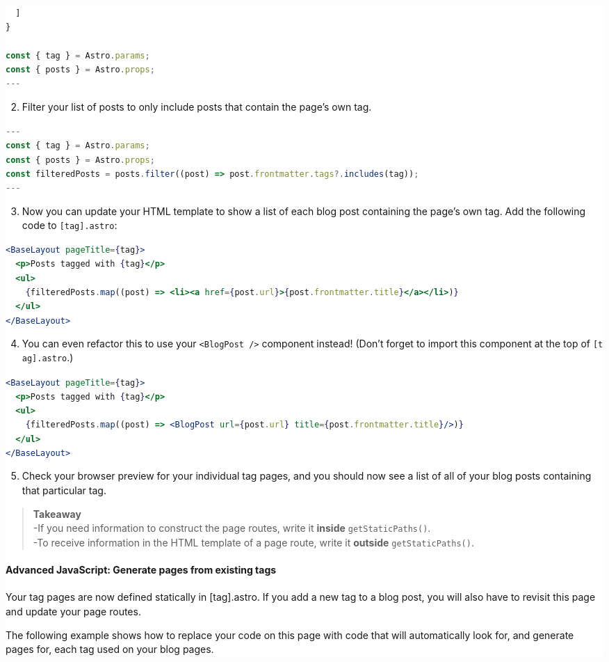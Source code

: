 ```jsx
  ]
}

const { tag } = Astro.params;
const { posts } = Astro.props;
---
```

2. Filter your list of posts to only include posts that contain the page’s own tag.

```jsx
---
const { tag } = Astro.params;
const { posts } = Astro.props;
const filteredPosts = posts.filter((post) => post.frontmatter.tags?.includes(tag));
---
```

3. Now you can update your HTML template to show a list of each blog post containing the page’s own tag. Add the following code to `[tag].astro`:

```jsx
<BaseLayout pageTitle={tag}>
  <p>Posts tagged with {tag}</p>
  <ul>
    {filteredPosts.map((post) => <li><a href={post.url}>{post.frontmatter.title}</a></li>)}
  </ul>
</BaseLayout>
```

4. You can even refactor this to use your `<BlogPost />` component instead! (Don’t forget to import this component at the top of `[tag].astro`.)

```jsx
<BaseLayout pageTitle={tag}>
  <p>Posts tagged with {tag}</p>
  <ul>
    {filteredPosts.map((post) => <BlogPost url={post.url} title={post.frontmatter.title}/>)}
  </ul>
</BaseLayout>
```

5. Check your browser preview for your individual tag pages, and you should now see a list of all of your blog posts containing that particular tag.

> **Takeaway**<br>
-If you need information to construct the page routes, write it **inside** `getStaticPaths()`.<br>
-To receive information in the HTML template of a page route, write it **outside** `getStaticPaths()`.

#### Advanced JavaScript: Generate pages from existing tags

Your tag pages are now defined statically in [tag].astro. If you add a new tag to a blog post, you will also have to revisit this page and update your page routes.

The following example shows how to replace your code on this page with code that will automatically look for, and generate pages for, each tag used on your blog pages.
